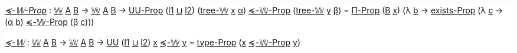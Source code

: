   <a id="1385" href="foundation.ranks-of-elements-W-types.html#1385" class="Function Operator">_≼-𝕎-Prop_</a> <a id="1396" class="Symbol">:</a> <a id="1398" href="foundation.W-types.html#2315" class="Datatype">𝕎</a> <a id="1400" href="foundation.ranks-of-elements-W-types.html#1347" class="Bound">A</a> <a id="1402" href="foundation.ranks-of-elements-W-types.html#1359" class="Bound">B</a> <a id="1404" class="Symbol">→</a> <a id="1406" href="foundation.W-types.html#2315" class="Datatype">𝕎</a> <a id="1408" href="foundation.ranks-of-elements-W-types.html#1347" class="Bound">A</a> <a id="1410" href="foundation.ranks-of-elements-W-types.html#1359" class="Bound">B</a> <a id="1412" class="Symbol">→</a> <a id="1414" href="foundation-core.propositions.html#1322" class="Function">UU-Prop</a> <a id="1422" class="Symbol">(</a><a id="1423" href="foundation.ranks-of-elements-W-types.html#1331" class="Bound">l1</a> <a id="1426" href="Agda.Primitive.html#810" class="Primitive Operator">⊔</a> <a id="1428" href="foundation.ranks-of-elements-W-types.html#1334" class="Bound">l2</a><a id="1430" class="Symbol">)</a>
  <a id="1434" class="Symbol">(</a><a id="1435" href="foundation.W-types.html#2384" class="InductiveConstructor">tree-𝕎</a> <a id="1442" href="foundation.ranks-of-elements-W-types.html#1442" class="Bound">x</a> <a id="1444" href="foundation.ranks-of-elements-W-types.html#1444" class="Bound">α</a><a id="1445" class="Symbol">)</a> <a id="1447" href="foundation.ranks-of-elements-W-types.html#1385" class="Function Operator">≼-𝕎-Prop</a> <a id="1456" class="Symbol">(</a><a id="1457" href="foundation.W-types.html#2384" class="InductiveConstructor">tree-𝕎</a> <a id="1464" href="foundation.ranks-of-elements-W-types.html#1464" class="Bound">y</a> <a id="1466" href="foundation.ranks-of-elements-W-types.html#1466" class="Bound">β</a><a id="1467" class="Symbol">)</a> <a id="1469" class="Symbol">=</a>
    <a id="1475" href="foundation.propositions.html#1941" class="Function">Π-Prop</a> <a id="1482" class="Symbol">(</a><a id="1483" href="foundation.ranks-of-elements-W-types.html#1359" class="Bound">B</a> <a id="1485" href="foundation.ranks-of-elements-W-types.html#1442" class="Bound">x</a><a id="1486" class="Symbol">)</a> <a id="1488" class="Symbol">(λ</a> <a id="1491" href="foundation.ranks-of-elements-W-types.html#1491" class="Bound">b</a> <a id="1493" class="Symbol">→</a> <a id="1495" href="foundation.existential-quantification.html#1146" class="Function">exists-Prop</a> <a id="1507" class="Symbol">(λ</a> <a id="1510" href="foundation.ranks-of-elements-W-types.html#1510" class="Bound">c</a> <a id="1512" class="Symbol">→</a> <a id="1514" class="Symbol">(</a><a id="1515" href="foundation.ranks-of-elements-W-types.html#1444" class="Bound">α</a> <a id="1517" href="foundation.ranks-of-elements-W-types.html#1491" class="Bound">b</a><a id="1518" class="Symbol">)</a> <a id="1520" href="foundation.ranks-of-elements-W-types.html#1385" class="Function Operator">≼-𝕎-Prop</a> <a id="1529" class="Symbol">(</a><a id="1530" href="foundation.ranks-of-elements-W-types.html#1466" class="Bound">β</a> <a id="1532" href="foundation.ranks-of-elements-W-types.html#1510" class="Bound">c</a><a id="1533" class="Symbol">)))</a>

  <a id="1540" href="foundation.ranks-of-elements-W-types.html#1540" class="Function Operator">_≼-𝕎_</a> <a id="1546" class="Symbol">:</a> <a id="1548" href="foundation.W-types.html#2315" class="Datatype">𝕎</a> <a id="1550" href="foundation.ranks-of-elements-W-types.html#1347" class="Bound">A</a> <a id="1552" href="foundation.ranks-of-elements-W-types.html#1359" class="Bound">B</a> <a id="1554" class="Symbol">→</a> <a id="1556" href="foundation.W-types.html#2315" class="Datatype">𝕎</a> <a id="1558" href="foundation.ranks-of-elements-W-types.html#1347" class="Bound">A</a> <a id="1560" href="foundation.ranks-of-elements-W-types.html#1359" class="Bound">B</a> <a id="1562" class="Symbol">→</a> <a id="1564" href="foundation-core.universe-levels.html#222" class="Primitive">UU</a> <a id="1567" class="Symbol">(</a><a id="1568" href="foundation.ranks-of-elements-W-types.html#1331" class="Bound">l1</a> <a id="1571" href="Agda.Primitive.html#810" class="Primitive Operator">⊔</a> <a id="1573" href="foundation.ranks-of-elements-W-types.html#1334" class="Bound">l2</a><a id="1575" class="Symbol">)</a>
  <a id="1579" href="foundation.ranks-of-elements-W-types.html#1579" class="Bound">x</a> <a id="1581" href="foundation.ranks-of-elements-W-types.html#1540" class="Function Operator">≼-𝕎</a> <a id="1585" href="foundation.ranks-of-elements-W-types.html#1585" class="Bound">y</a> <a id="1587" class="Symbol">=</a> <a id="1589" href="foundation-core.propositions.html#1424" class="Function">type-Prop</a> <a id="1599" class="Symbol">(</a><a id="1600" href="foundation.ranks-of-elements-W-types.html#1579" class="Bound">x</a> <a id="1602" href="foundation.ranks-of-elements-W-types.html#1385" class="Function Operator">≼-𝕎-Prop</a> <a id="1611" href="foundation.ranks-of-elements-W-types.html#1585" class="Bound">y</a><a id="1612" class="Symbol">)</a>
